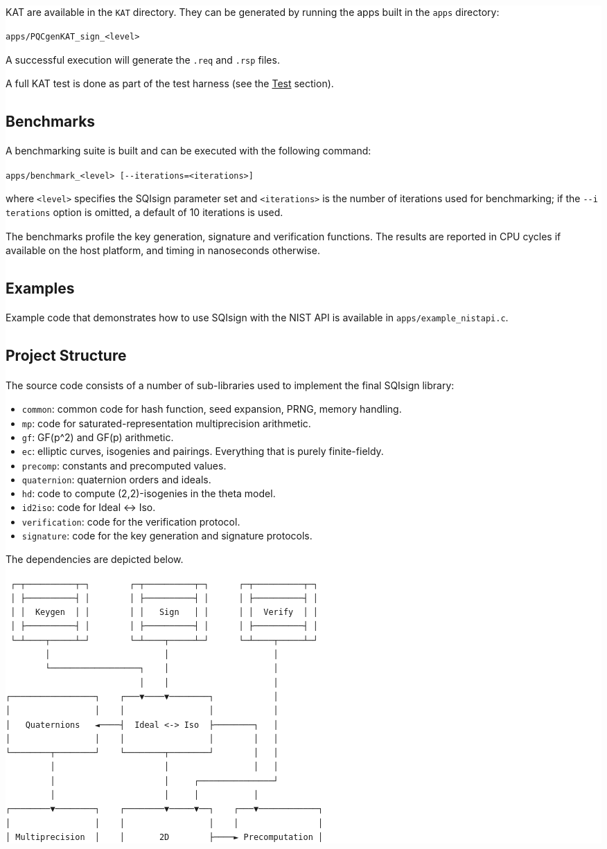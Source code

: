 KAT are available in the `KAT` directory. They can be generated by running the
apps built in the `apps` directory:
```
apps/PQCgenKAT_sign_<level>
```

A successful execution will generate the `.req` and `.rsp` files.

A full KAT test is done as part of the test harness (see the [Test](#test)
section).

## Benchmarks

A benchmarking suite is built and can be executed with the following command:
```
apps/benchmark_<level> [--iterations=<iterations>]
```
where `<level>` specifies the SQIsign parameter set and `<iterations>` is the
number of iterations used for benchmarking; if the `--iterations` option is
omitted, a default of 10 iterations is used.

The benchmarks profile the key generation, signature and verification functions. The results are reported in CPU cycles if available on the host platform, and timing in nanoseconds otherwise.

## Examples

Example code that demonstrates how to use SQIsign with the NIST API is available
in `apps/example_nistapi.c`.

## Project Structure

The source code consists of a number of sub-libraries used to implement the
final SQIsign library:
- `common`: common code for hash function, seed expansion, PRNG, memory handling.
- `mp`: code for saturated-representation multiprecision arithmetic.
- `gf`: GF(p^2) and GF(p) arithmetic.
- `ec`: elliptic curves, isogenies and pairings. Everything that is purely
   finite-fieldy.
- `precomp`: constants and precomputed values.
- `quaternion`: quaternion orders and ideals.
- `hd`: code to compute (2,2)-isogenies in the theta model.
- `id2iso`: code for Ideal <-> Iso.
- `verification`: code for the verification protocol.
- `signature`: code for the key generation and signature protocols.

The dependencies are depicted below.
```
 ┌─┬──────────┬─┐        ┌─┬──────────┬─┐      ┌─┬──────────┬─┐
 │ ├──────────┤ │        │ ├──────────┤ │      │ ├──────────┤ │
 │ │  Keygen  │ │        │ │   Sign   │ │      │ │  Verify  │ │
 │ ├──────────┤ │        │ ├──────────┤ │      │ ├──────────┤ │
 └─┴────┬─────┴─┘        └─┴────┬─────┴─┘      └─┴────┬─────┴─┘
        │                       │                     │
        └──────────────────┐    │                     │
                           │    │                     │
┌─────────────────┐    ┌───▼────▼────────┐            │
│                 │    │                 │            │
│   Quaternions   ◄────┤  Ideal <-> Iso  ├────────┐   │
│                 │    │                 │        │   │
└────────┬────────┘    └────────┬────────┘        │   │
         │                      │                 │   │
         │                      │     ┌───────────────┘
         │                      │     │           │
┌────────▼────────┐    ┌────────▼─────▼──┐    ┌───▼────────────┐
│                 │    │                 │    │                │
│ Multiprecision  │    │       2D        ├────► Precomputation │
```
